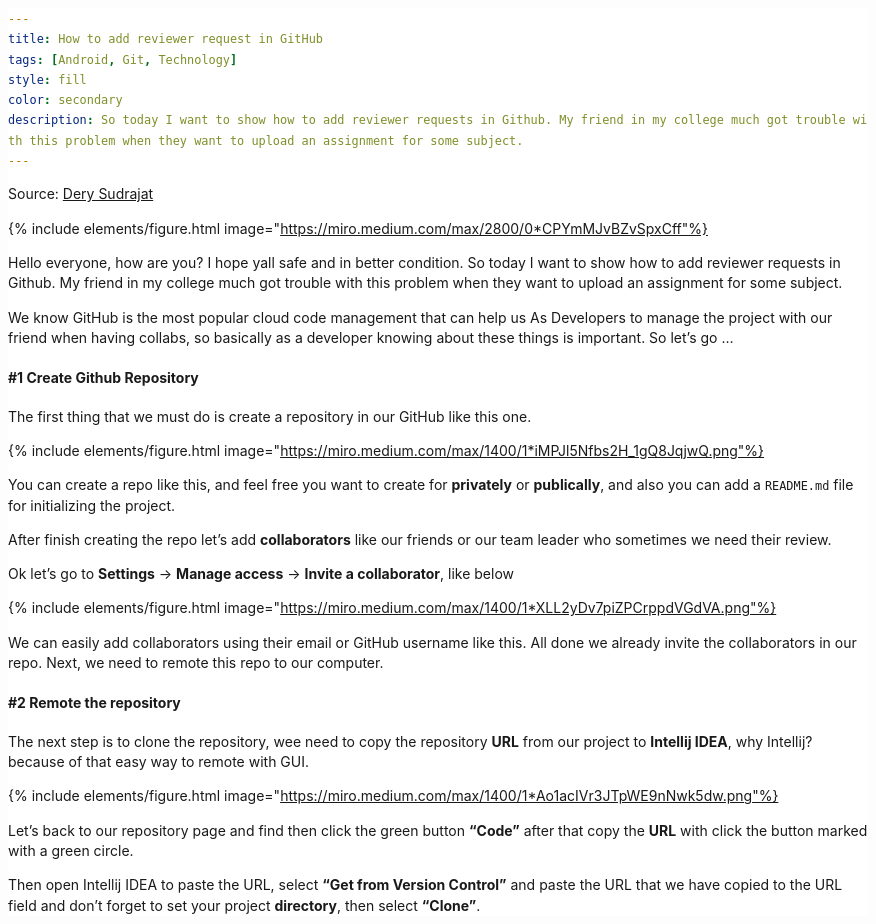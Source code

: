 ```yaml
---
title: How to add reviewer request in GitHub
tags: [Android, Git, Technology]
style: fill
color: secondary
description: So today I want to show how to add reviewer requests in Github. My friend in my college much got trouble with this problem when they want to upload an assignment for some subject.
---
```

Source: [Dery Sudrajat](https://medium.com/@dery.io/how-to-add-reviewer-request-in-github-60f57a52c4b9)

{% include elements/figure.html image="https://miro.medium.com/max/2800/0*CPYmMJvBZvSpxCff"%}

Hello everyone, how are you? I hope yall safe and in better condition. So today I want to show how to add reviewer requests in Github. My friend in my college much got trouble with this problem when they want to upload an assignment for some subject.

We know GitHub is the most popular cloud code management that can help us As Developers to manage the project with our friend when having collabs, so basically as a developer knowing about these things is important. So let’s go …

#### #1 Create Github Repository
The first thing that we must do is create a repository in our GitHub like this one.

{% include elements/figure.html image="https://miro.medium.com/max/1400/1*iMPJl5Nfbs2H_1gQ8JqjwQ.png"%}


You can create a repo like this, and feel free you want to create for **privately** or **publically**, and also you can add a `README.md` file for initializing the project.

After finish creating the repo let’s add **collaborators** like our friends or our team leader who sometimes we need their review.

Ok let’s go to **Settings** → **Manage access** → **Invite a collaborator**, like below

{% include elements/figure.html image="https://miro.medium.com/max/1400/1*XLL2yDv7piZPCrppdVGdVA.png"%}

We can easily add collaborators using their email or GitHub username like this. All done we already invite the collaborators in our repo. Next, we need to remote this repo to our computer.

#### #2 Remote the repository
The next step is to clone the repository, wee need to copy the repository **URL** from our project to **Intellij IDEA**, why Intellij? because of that easy way to remote with GUI.

{% include elements/figure.html image="https://miro.medium.com/max/1400/1*Ao1acIVr3JTpWE9nNwk5dw.png"%}

Let’s back to our repository page and find then click the green button **“Code”** after that copy the **URL** with click the button marked with a green circle.

Then open Intellij IDEA to paste the URL, select **“Get from Version Control”** and paste the URL that we have copied to the URL field and don’t forget to set your project **directory**, then select **“Clone”**.
